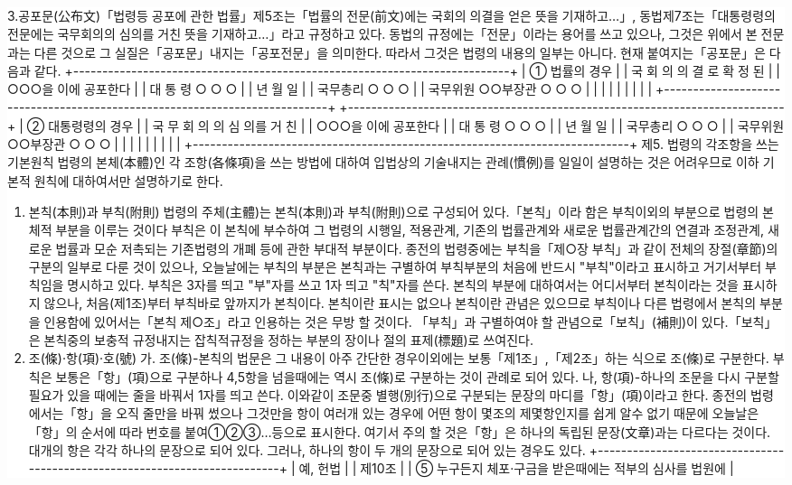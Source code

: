 3.공포문(公布文)「법령등 공포에 관한 법률」제5조는「법률의 전문(前文)에는 국회의 의결을 얻은 뜻을 기재하고…」, 동법제7조는「대통령령의 전문에는 국무회의의 심의를 거친 뜻을 기재하고…」라고 규정하고 있다. 동법의 규정에는「전문」이라는 용어를 쓰고 있으나, 그것은 위에서 본 전문과는 다른 것으로 그 실질은「공포문」내지는「공포전문」을 의미한다. 따라서 그것은 법령의 내용의 일부는 아니다.
  현재 붙여지는「공포문」은 다음과 같다.
+---------------------------------------------------------------------------+
|   ① 법률의 경우                                                          |
|                 국 회 의 의 결 로 확 정 된                                |
|                       ○○○을 이에 공포한다                              |
|               대 통 령   ○  ○  ○                                       |
|            년  월  일                                                     |
|                  국무총리  ○  ○  ○                                     |
|                국무위원 ○○부장관  ○  ○  ○                            |
|                   |          |                                            |
|                   |          |                                            |
+---------------------------------------------------------------------------+
+---------------------------------------------------------------------------+
|   ② 대통령령의 경우                                                      |
|                 국 무 회 의 의 심 의를 거 친                              |
|                        ○○○을 이에 공포한다                             |
|               대 통 령   ○  ○  ○                                       |
|             년   월   일                                                  |
|                  국무총리  ○  ○  ○                                     |
|                      국무위원  ○○부장관  ○  ○  ○                     |
|                         |          |                                      |
|                         |          |                                      |
+---------------------------------------------------------------------------+
제5. 법령의 각조항을 쓰는 기본원칙
  법령의 본체(本體)인 각 조항(各條項)을 쓰는 방법에 대하여 입법상의 기술내지는 관례(慣例)를 일일이 설명하는 것은 어려우므로 이하 기본적 원칙에 대하여서만 설명하기로 한다.
1. 본칙(本則)과 부칙(附則)
  법령의 주체(主體)는 본칙(本則)과 부칙(附則)으로 구성되어 있다.「본칙」이라 함은 부칙이외의 부분으로 법령의 본체적 부분을 이루는 것이다 부칙은 이 본칙에 부수하여 그 법령의 시행일, 적용관계, 기존의 법률관계와 새로운 법률관계간의 연결과 조정관계, 새로운 법률과 모순 저촉되는 기존법령의 개폐 등에 관한 부대적 부분이다. 종전의 법령중에는 부칙을「제○장 부칙」과 같이 전체의 장절(章節)의 구분의 일부로 다룬 것이 있으나, 오늘날에는 부칙의 부분은 본칙과는 구별하여 부칙부분의 처음에 반드시 "부칙"이라고 표시하고 거기서부터 부칙임을 명시하고 있다. 부칙은 3자를 띄고 "부"자를 쓰고 1자 띄고 "칙"자를 쓴다.
  본칙의 부분에 대하여서는 어디서부터 본칙이라는 것을 표시하지 않으나, 처음(제1조)부터 부칙바로 앞까지가 본칙이다. 본칙이란 표시는 없으나 본칙이란 관념은 있으므로 부칙이나 다른 법령에서 본칙의 부분을 인용함에 있어서는「본칙 제○조」라고 인용하는 것은 무방 할 것이다.
「부칙」과 구별하여야 할 관념으로「보칙」(補則)이 있다.「보칙」은 본칙중의 보충적 규정내지는 잡칙적규정을 정하는 부분의 장이나 절의 표제(標題)로 쓰여진다.
2. 조(條)·항(項)·호(號)
  가. 조(條)-본칙의 법문은 그 내용이 아주 간단한 경우이외에는 보통「제1조」,「제2조」하는 식으로 조(條)로 구분한다. 부칙은 보통은「항」(項)으로 구분하나 4,5항을 넘을때에는 역시 조(條)로 구분하는 것이 관례로 되어 있다.
  나, 항(項)-하나의 조문을 다시 구분할 필요가 있을 때에는 줄을 바꿔서 1자를 띄고 쓴다. 이와같이 조문중 별행(別行)으로 구분되는 문장의 마디를「항」(項)이라고 한다.
  종전의 법령에서는「항」을 오직 줄만을 바꿔 썼으나 그것만을 항이 여러개 있는 경우에 어떤 항이 몇조의 제몇항인지를 쉽게 알수 없기 때문에 오늘날은「항」의 순서에 따라 번호를 붙여①②③…등으로 표시한다.
  여기서 주의 할 것은「항」은 하나의 독립된 문장(文章)과는 다르다는 것이다. 대개의 항은 각각 하나의 문장으로 되어 있다. 그러나, 하나의 항이 두 개의 문장으로 되어 있는 경우도 있다.
+---------------------------------------------------------------------------+
|  예,  헌법                                                                |
| 제10조                                                                    |
|   ⑤ 누구든지 체포·구금을 받은때에는 적부의 심사를 법원에                |